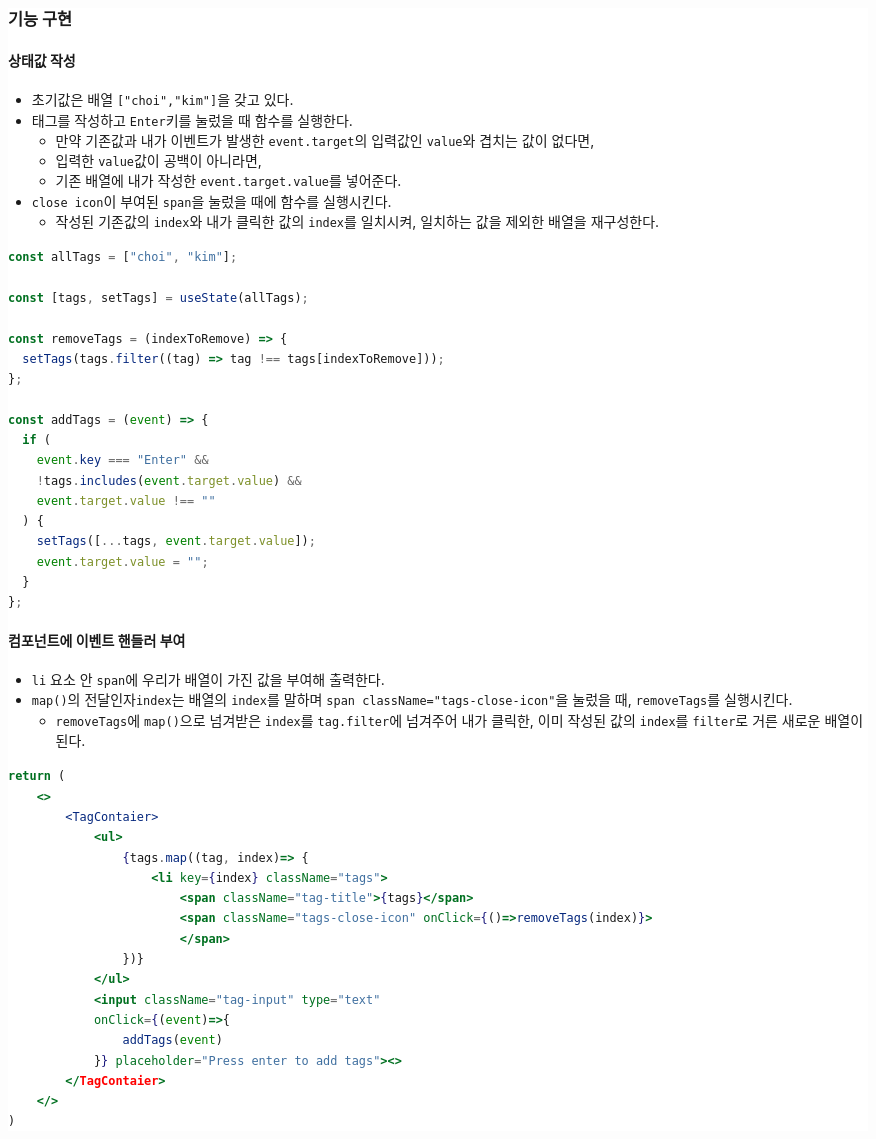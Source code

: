 
### 기능 구현

#### 상태값 작성

- 초기값은 배열 `["choi","kim"]`을 갖고 있다.
- 태그를 작성하고 `Enter`키를 눌렀을 때 함수를 실행한다.
  - 만약 기존값과 내가 이벤트가 발생한 `event.target`의 입력값인 `value`와 겹치는 값이 없다면,
  - 입력한 `value`값이 공백이 아니라면,
  - 기존 배열에 내가 작성한 `event.target.value`를 넣어준다.
- `close icon`이 부여된 `span`을 눌렀을 때에 함수를 실행시킨다.
  - 작성된 기존값의 `index`와 내가 클릭한 값의 `index`를 일치시켜, 일치하는 값을 제외한 배열을 재구성한다.

```jsx
const allTags = ["choi", "kim"];

const [tags, setTags] = useState(allTags);

const removeTags = (indexToRemove) => {
  setTags(tags.filter((tag) => tag !== tags[indexToRemove]));
};

const addTags = (event) => {
  if (
    event.key === "Enter" &&
    !tags.includes(event.target.value) &&
    event.target.value !== ""
  ) {
    setTags([...tags, event.target.value]);
    event.target.value = "";
  }
};
```

#### 컴포넌트에 이벤트 핸들러 부여

- `li` 요소 안 `span`에 우리가 배열이 가진 값을 부여해 출력한다.
- `map()`의 전달인자`index`는 배열의 `index`를 말하며 `span className="tags-close-icon"`을 눌렀을 때, `removeTags`를 실행시킨다.
  - `removeTags`에 `map()`으로 넘겨받은 `index`를 `tag.filter`에 넘겨주어 내가 클릭한, 이미 작성된 값의 `index`를 `filter`로 거른 새로운 배열이 된다.

```jsx
return (
    <>
        <TagContaier>
            <ul>
                {tags.map((tag, index)=> {
                    <li key={index} className="tags">
                        <span className="tag-title">{tags}</span>
                        <span className="tags-close-icon" onClick={()=>removeTags(index)}>
                        </span>
                })}
            </ul>
            <input className="tag-input" type="text"
            onClick={(event)=>{
                addTags(event)
            }} placeholder="Press enter to add tags"><>
        </TagContaier>
    </>
)
```
